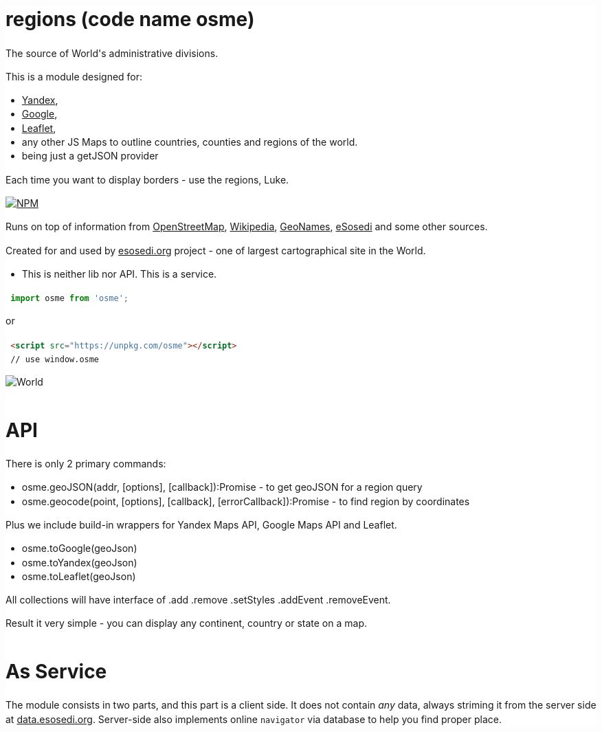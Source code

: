 # regions (code name osme)
The source of World's administrative divisions.

This is a module designed for: 
 - [Yandex](https://tech.yandex.com/maps/), 
 - [Google](https://developers.google.com/maps/), 
 - [Leaflet](http://leafletjs.com/), 
 - any other JS Maps to outline countries, counties and regions of the world.
 - being just a getJSON provider
 
 
Each time you want to display borders - use the regions, Luke.
 
[![NPM](https://nodei.co/npm/osme.png?downloads=true&stars=true)](https://nodei.co/npm/osme/)

Runs on top of information from [OpenStreetMap](http://openstreetmap.org), [Wikipedia](http://en.wikipedia.org), [GeoNames](http://geonames.org), [eSosedi](http://ru.esosedi.org) and some other sources.

Created for and used by [esosedi.org](http://ru.esosedi.org) project - one of largest cartographical site in the World.

* This is neither lib nor API. This is a service.

```js
 import osme from 'osme';
```
or 
```html
 <script src="https://unpkg.com/osme"></script>
 // use window.osme
```
![World](/_extra/images/world.png?raw=true) 
 
# API
There is only 2 primary commands:
  * osme.geoJSON(addr, [options], [callback]):Promise - to get geoJSON for a region query
  * osme.geocode(point, [options], [callback], [errorCallback]):Promise  - to find region by coordinates

Plus we include build-in wrappers for Yandex Maps API, Google Maps API and Leaflet.
  * osme.toGoogle(geoJson)
  * osme.toYandex(geoJson)
  * osme.toLeaflet(geoJson)
      
  All collections will have interface of .add .remove .setStyles .addEvent .removeEvent.
  
 
  Result it very simple - you can display any continent, country or state on a map.

# As Service

The module consists in two parts, and this part is a client side. 
It does not contain _any_ data, always striming it from the server side at [data.esosedi.org](http://data.esosedi.org). 
Server-side also implements online `navigator` via database to help you find proper place.
